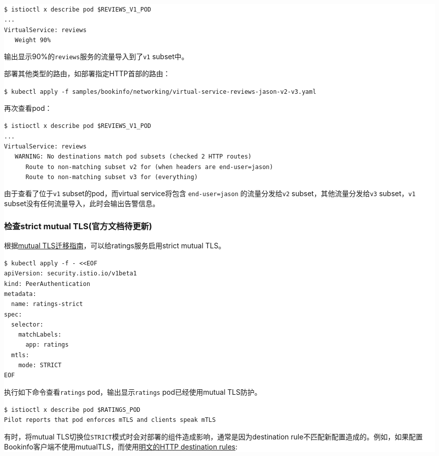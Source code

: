 ```shell
$ istioctl x describe pod $REVIEWS_V1_POD
...
VirtualService: reviews
   Weight 90%
```

输出显示90%的`reviews`服务的流量导入到了`v1` subset中。

部署其他类型的路由，如部署指定HTTP首部的路由：

```shell
$ kubectl apply -f samples/bookinfo/networking/virtual-service-reviews-jason-v2-v3.yaml
```

再次查看pod：

```shell
$ istioctl x describe pod $REVIEWS_V1_POD
...
VirtualService: reviews
   WARNING: No destinations match pod subsets (checked 2 HTTP routes)
      Route to non-matching subset v2 for (when headers are end-user=jason)
      Route to non-matching subset v3 for (everything)
```

由于查看了位于`v1` subset的pod，而virtual service将包含 `end-user=jason` 的流量分发给`v2` subset，其他流量分发给`v3` subset，`v1` subset没有任何流量导入，此时会输出告警信息。

### 检查strict mutual TLS(官方文档待更新)

根据[mutual TLS迁移指南](https://istio.io/docs/tasks/security/authentication/mtls-migration/)，可以给ratings服务启用strict mutual TLS。

```shell
$ kubectl apply -f - <<EOF
apiVersion: security.istio.io/v1beta1
kind: PeerAuthentication
metadata:
  name: ratings-strict
spec:
  selector:
    matchLabels:
      app: ratings
  mtls:
    mode: STRICT
EOF
```

执行如下命令查看`ratings` pod，输出显示`ratings` pod已经使用mutual TLS防护。

```shell
$ istioctl x describe pod $RATINGS_POD
Pilot reports that pod enforces mTLS and clients speak mTLS
```

有时，将mutual TLS切换位`STRICT`模式时会对部署的组件造成影响，通常是因为destination rule不匹配新配置造成的。例如，如果配置Bookinfo客户端不使用mutualTLS，而使用[明文的HTTP destination rules](https://raw.githubusercontent.com/istio/istio/release-1.6/samples/bookinfo/networking/destination-rule-all.yaml):
